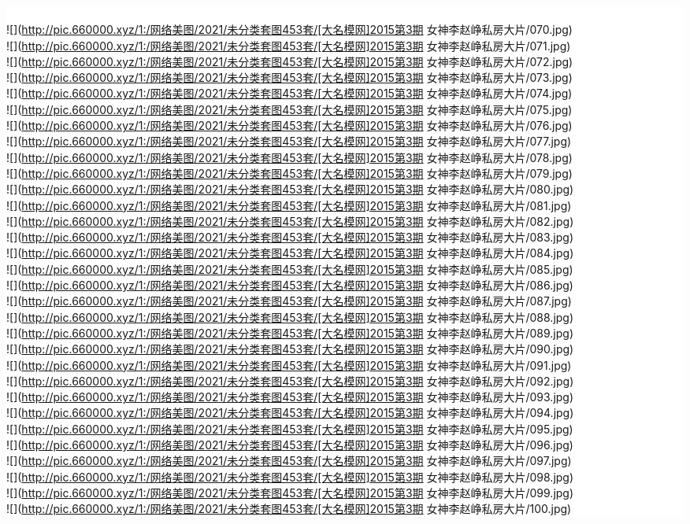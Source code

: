 <br>![](http://pic.660000.xyz/1:/网络美图/2021/未分类套图453套/[大名模网]2015第3期 女神李赵峥私房大片/070.jpg) <br>![](http://pic.660000.xyz/1:/网络美图/2021/未分类套图453套/[大名模网]2015第3期 女神李赵峥私房大片/071.jpg) <br>![](http://pic.660000.xyz/1:/网络美图/2021/未分类套图453套/[大名模网]2015第3期 女神李赵峥私房大片/072.jpg) <br>![](http://pic.660000.xyz/1:/网络美图/2021/未分类套图453套/[大名模网]2015第3期 女神李赵峥私房大片/073.jpg) <br>![](http://pic.660000.xyz/1:/网络美图/2021/未分类套图453套/[大名模网]2015第3期 女神李赵峥私房大片/074.jpg) <br>![](http://pic.660000.xyz/1:/网络美图/2021/未分类套图453套/[大名模网]2015第3期 女神李赵峥私房大片/075.jpg) <br>![](http://pic.660000.xyz/1:/网络美图/2021/未分类套图453套/[大名模网]2015第3期 女神李赵峥私房大片/076.jpg) <br>![](http://pic.660000.xyz/1:/网络美图/2021/未分类套图453套/[大名模网]2015第3期 女神李赵峥私房大片/077.jpg) <br>![](http://pic.660000.xyz/1:/网络美图/2021/未分类套图453套/[大名模网]2015第3期 女神李赵峥私房大片/078.jpg) <br>![](http://pic.660000.xyz/1:/网络美图/2021/未分类套图453套/[大名模网]2015第3期 女神李赵峥私房大片/079.jpg) <br>![](http://pic.660000.xyz/1:/网络美图/2021/未分类套图453套/[大名模网]2015第3期 女神李赵峥私房大片/080.jpg) <br>![](http://pic.660000.xyz/1:/网络美图/2021/未分类套图453套/[大名模网]2015第3期 女神李赵峥私房大片/081.jpg) <br>![](http://pic.660000.xyz/1:/网络美图/2021/未分类套图453套/[大名模网]2015第3期 女神李赵峥私房大片/082.jpg) <br>![](http://pic.660000.xyz/1:/网络美图/2021/未分类套图453套/[大名模网]2015第3期 女神李赵峥私房大片/083.jpg) <br>![](http://pic.660000.xyz/1:/网络美图/2021/未分类套图453套/[大名模网]2015第3期 女神李赵峥私房大片/084.jpg) <br>![](http://pic.660000.xyz/1:/网络美图/2021/未分类套图453套/[大名模网]2015第3期 女神李赵峥私房大片/085.jpg) <br>![](http://pic.660000.xyz/1:/网络美图/2021/未分类套图453套/[大名模网]2015第3期 女神李赵峥私房大片/086.jpg) <br>![](http://pic.660000.xyz/1:/网络美图/2021/未分类套图453套/[大名模网]2015第3期 女神李赵峥私房大片/087.jpg) <br>![](http://pic.660000.xyz/1:/网络美图/2021/未分类套图453套/[大名模网]2015第3期 女神李赵峥私房大片/088.jpg) <br>![](http://pic.660000.xyz/1:/网络美图/2021/未分类套图453套/[大名模网]2015第3期 女神李赵峥私房大片/089.jpg) <br>![](http://pic.660000.xyz/1:/网络美图/2021/未分类套图453套/[大名模网]2015第3期 女神李赵峥私房大片/090.jpg) <br>![](http://pic.660000.xyz/1:/网络美图/2021/未分类套图453套/[大名模网]2015第3期 女神李赵峥私房大片/091.jpg) <br>![](http://pic.660000.xyz/1:/网络美图/2021/未分类套图453套/[大名模网]2015第3期 女神李赵峥私房大片/092.jpg) <br>![](http://pic.660000.xyz/1:/网络美图/2021/未分类套图453套/[大名模网]2015第3期 女神李赵峥私房大片/093.jpg) <br>![](http://pic.660000.xyz/1:/网络美图/2021/未分类套图453套/[大名模网]2015第3期 女神李赵峥私房大片/094.jpg) <br>![](http://pic.660000.xyz/1:/网络美图/2021/未分类套图453套/[大名模网]2015第3期 女神李赵峥私房大片/095.jpg) <br>![](http://pic.660000.xyz/1:/网络美图/2021/未分类套图453套/[大名模网]2015第3期 女神李赵峥私房大片/096.jpg) <br>![](http://pic.660000.xyz/1:/网络美图/2021/未分类套图453套/[大名模网]2015第3期 女神李赵峥私房大片/097.jpg) <br>![](http://pic.660000.xyz/1:/网络美图/2021/未分类套图453套/[大名模网]2015第3期 女神李赵峥私房大片/098.jpg) <br>![](http://pic.660000.xyz/1:/网络美图/2021/未分类套图453套/[大名模网]2015第3期 女神李赵峥私房大片/099.jpg) <br>![](http://pic.660000.xyz/1:/网络美图/2021/未分类套图453套/[大名模网]2015第3期 女神李赵峥私房大片/100.jpg) <br>